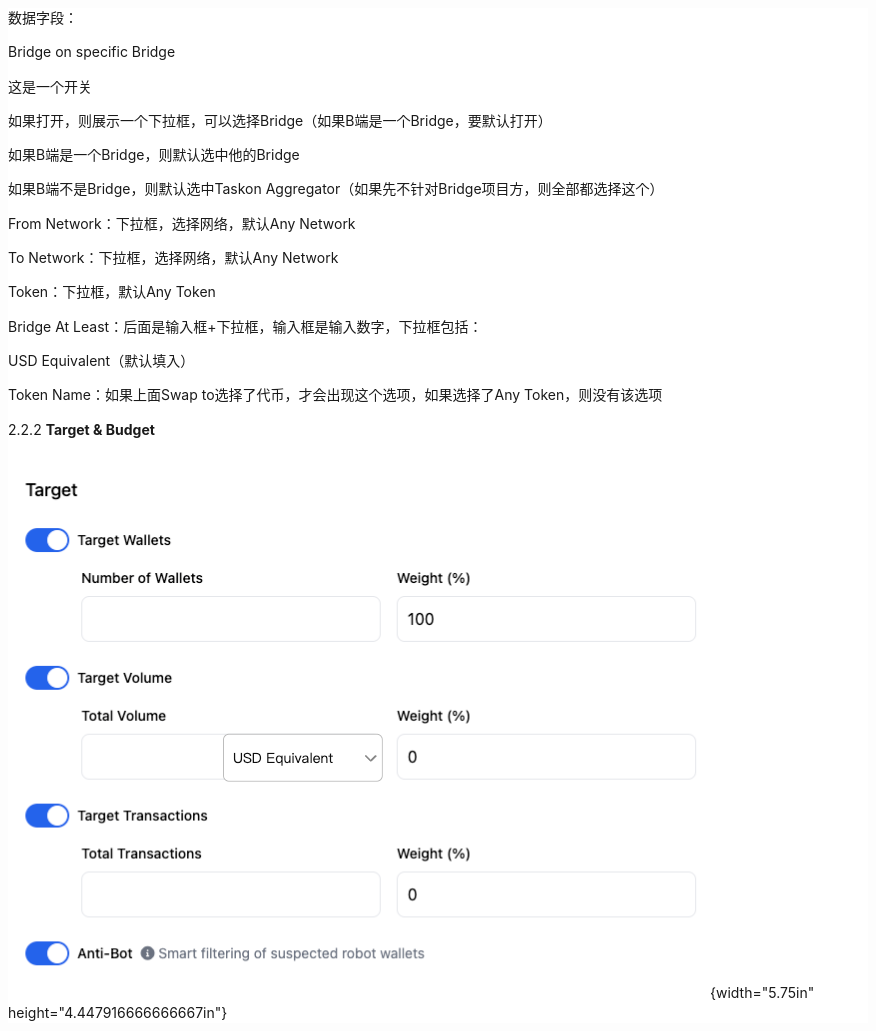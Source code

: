数据字段：

Bridge on specific Bridge

这是一个开关

如果打开，则展示一个下拉框，可以选择Bridge（如果B端是一个Bridge，要默认打开）

如果B端是一个Bridge，则默认选中他的Bridge

如果B端不是Bridge，则默认选中Taskon
Aggregator（如果先不针对Bridge项目方，则全部都选择这个）

From Network：下拉框，选择网络，默认Any Network

To Network：下拉框，选择网络，默认Any Network

Token：下拉框，默认Any Token

Bridge At Least：后面是输入框+下拉框，输入框是输入数字，下拉框包括：

USD Equivalent（默认填入）

Token Name：如果上面Swap to选择了代币，才会出现这个选项，如果选择了Any
Token，则没有该选项

2.2.2 **Target & Budget**

![](图片/media/image10.png){width="5.75in" height="4.447916666666667in"}
